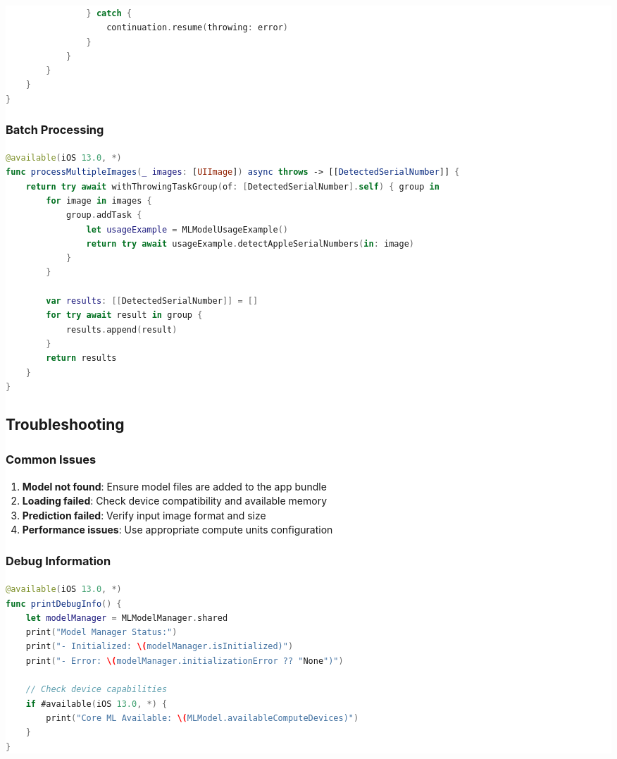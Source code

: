 ```swift
                } catch {
                    continuation.resume(throwing: error)
                }
            }
        }
    }
}
```

### Batch Processing

```swift
@available(iOS 13.0, *)
func processMultipleImages(_ images: [UIImage]) async throws -> [[DetectedSerialNumber]] {
    return try await withThrowingTaskGroup(of: [DetectedSerialNumber].self) { group in
        for image in images {
            group.addTask {
                let usageExample = MLModelUsageExample()
                return try await usageExample.detectAppleSerialNumbers(in: image)
            }
        }
        
        var results: [[DetectedSerialNumber]] = []
        for try await result in group {
            results.append(result)
        }
        return results
    }
}
```

## Troubleshooting

### Common Issues

1. **Model not found**: Ensure model files are added to the app bundle
2. **Loading failed**: Check device compatibility and available memory
3. **Prediction failed**: Verify input image format and size
4. **Performance issues**: Use appropriate compute units configuration

### Debug Information

```swift
@available(iOS 13.0, *)
func printDebugInfo() {
    let modelManager = MLModelManager.shared
    print("Model Manager Status:")
    print("- Initialized: \(modelManager.isInitialized)")
    print("- Error: \(modelManager.initializationError ?? "None")")
    
    // Check device capabilities
    if #available(iOS 13.0, *) {
        print("Core ML Available: \(MLModel.availableComputeDevices)")
    }
}
```
